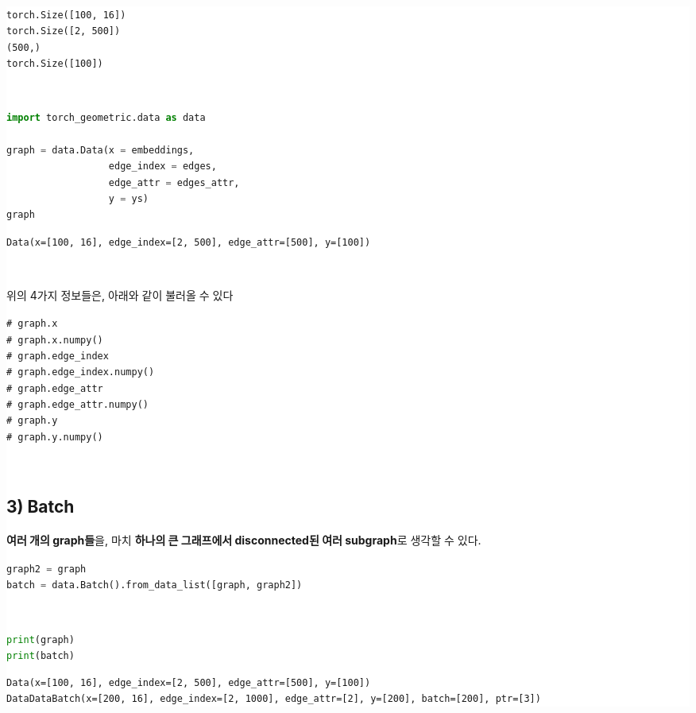 ```
torch.Size([100, 16])
torch.Size([2, 500])
(500,)
torch.Size([100])
```

<br>

```python
import torch_geometric.data as data

graph = data.Data(x = embeddings, 
                  edge_index = edges, 
                  edge_attr = edges_attr, 
                  y = ys)
graph
```

```
Data(x=[100, 16], edge_index=[2, 500], edge_attr=[500], y=[100])
```

<br>

위의 4가지 정보들은, 아래와 같이 불러올 수 있다

```
# graph.x 
# graph.x.numpy()
# graph.edge_index
# graph.edge_index.numpy()
# graph.edge_attr
# graph.edge_attr.numpy()
# graph.y
# graph.y.numpy()
```

<br>

## 3) Batch

**여러 개의 graph들**을, 마치 **하나의 큰 그래프에서 disconnected된 여러 subgraph**로 생각할 수 있다.

```python
graph2 = graph
batch = data.Batch().from_data_list([graph, graph2])
```

<br>

```python
print(graph)
print(batch)
```

```
Data(x=[100, 16], edge_index=[2, 500], edge_attr=[500], y=[100])
DataDataBatch(x=[200, 16], edge_index=[2, 1000], edge_attr=[2], y=[200], batch=[200], ptr=[3])
```
